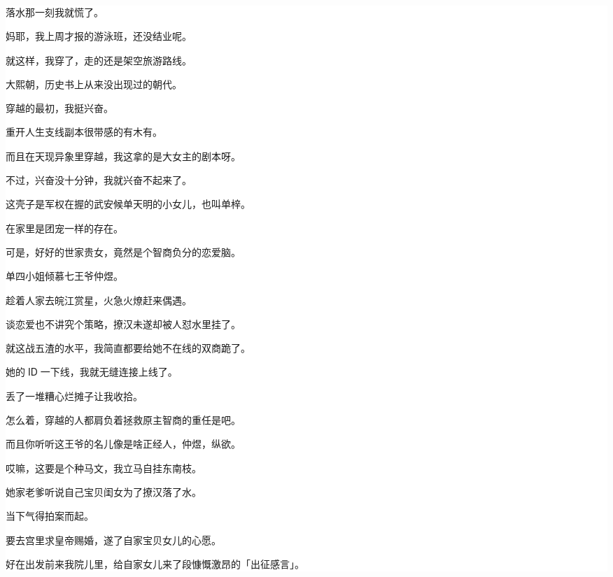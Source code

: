 
落水那一刻我就慌了。


妈耶，我上周才报的游泳班，还没结业呢。


就这样，我穿了，走的还是架空旅游路线。


大熙朝，历史书上从来没出现过的朝代。


穿越的最初，我挺兴奋。


重开人生支线副本很带感的有木有。


而且在天现异象里穿越，我这拿的是大女主的剧本呀。


不过，兴奋没十分钟，我就兴奋不起来了。


这壳子是军权在握的武安候单天明的小女儿，也叫单梓。


在家里是团宠一样的存在。


可是，好好的世家贵女，竟然是个智商负分的恋爱脑。


单四小姐倾慕七王爷仲煜。


趁着人家去皖江赏星，火急火燎赶来偶遇。


谈恋爱也不讲究个策略，撩汉未遂却被人怼水里挂了。


就这战五渣的水平，我简直都要给她不在线的双商跪了。


她的 ID 一下线，我就无缝连接上线了。


丢了一堆糟心烂摊子让我收拾。


怎么着，穿越的人都肩负着拯救原主智商的重任是吧。


而且你听听这王爷的名儿像是啥正经人，仲煜，纵欲。


哎嘛，这要是个种马文，我立马自挂东南枝。


她家老爹听说自己宝贝闺女为了撩汉落了水。


当下气得拍案而起。


要去宫里求皇帝赐婚，遂了自家宝贝女儿的心愿。


好在出发前来我院儿里，给自家女儿来了段慷慨激昂的「出征感言」。

